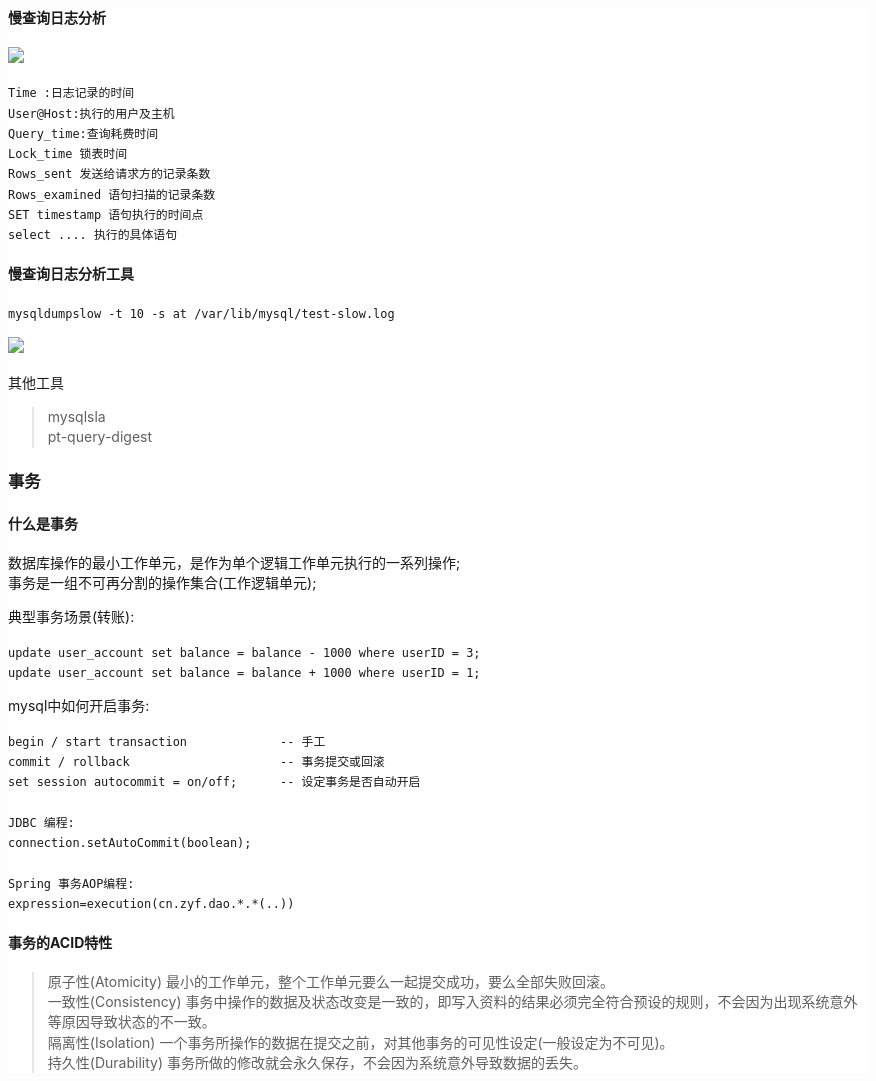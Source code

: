 #### 慢查询日志分析  
![](https://github.com/YufeizhangRay/image/blob/master/MySQL/%E6%85%A2%E6%9F%A5%E8%AF%A2%E6%97%A5%E5%BF%97.jpeg)  
  
```
Time :日志记录的时间  
User@Host:执行的用户及主机  
Query_time:查询耗费时间  
Lock_time 锁表时间  
Rows_sent 发送给请求方的记录条数  
Rows_examined 语句扫描的记录条数  
SET timestamp 语句执行的时间点  
select .... 执行的具体语句  
```
  
#### 慢查询日志分析工具  
```
mysqldumpslow -t 10 -s at /var/lib/mysql/test-slow.log  
```
![](https://github.com/YufeizhangRay/image/blob/master/MySQL/%E6%85%A2%E6%9F%A5%E8%AF%A2%E5%B7%A5%E5%85%B7.jpeg)  
  
其他工具  
>mysqlsla  
pt-query-digest  
  
### 事务  
  
#### 什么是事务  
数据库操作的最小工作单元，是作为单个逻辑工作单元执行的一系列操作;  
事务是一组不可再分割的操作集合(工作逻辑单元);  
  
典型事务场景(转账):  
```
update user_account set balance = balance - 1000 where userID = 3;   
update user_account set balance = balance + 1000 where userID = 1;  
```
  
mysql中如何开启事务:  
```
begin / start transaction             -- 手工
commit / rollback                     -- 事务提交或回滚
set session autocommit = on/off;      -- 设定事务是否自动开启

JDBC 编程: 
connection.setAutoCommit(boolean);  
  
Spring 事务AOP编程: 
expression=execution(cn.zyf.dao.*.*(..))  
```
  
#### 事务的ACID特性
>原子性(Atomicity) 最小的工作单元，整个工作单元要么一起提交成功，要么全部失败回滚。  
一致性(Consistency) 事务中操作的数据及状态改变是一致的，即写入资料的结果必须完全符合预设的规则，不会因为出现系统意外等原因导致状态的不一致。  
隔离性(Isolation) 一个事务所操作的数据在提交之前，对其他事务的可见性设定(一般设定为不可见)。  
持久性(Durability) 事务所做的修改就会永久保存，不会因为系统意外导致数据的丢失。  
  